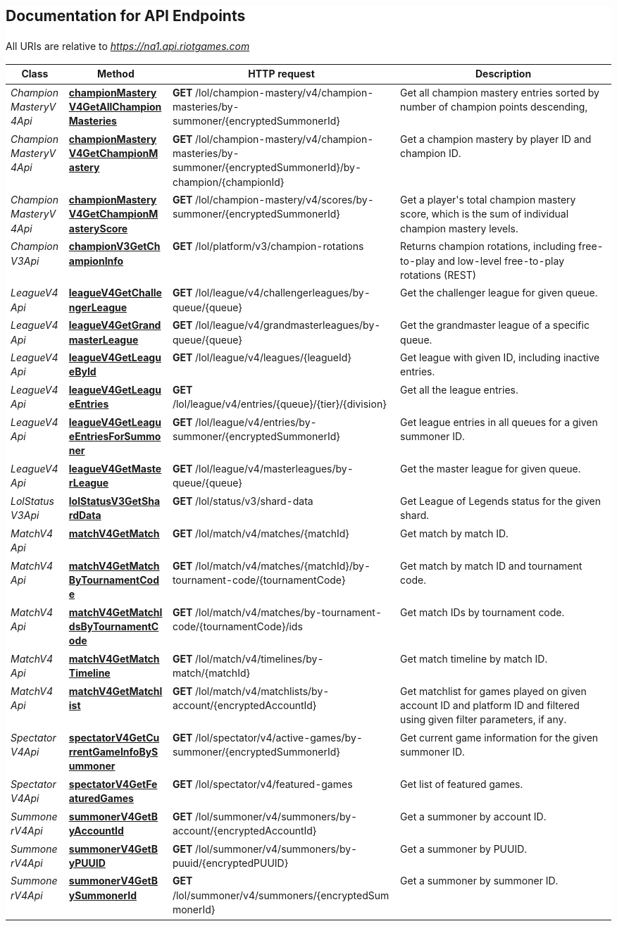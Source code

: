 ## Documentation for API Endpoints

All URIs are relative to *https://na1.api.riotgames.com*

Class | Method | HTTP request | Description
------------ | ------------- | ------------- | -------------
*ChampionMasteryV4Api* | [**championMasteryV4GetAllChampionMasteries**](docs/Api/ChampionMasteryV4Api.md#championmasteryv4getallchampionmasteries) | **GET** /lol/champion-mastery/v4/champion-masteries/by-summoner/{encryptedSummonerId} | Get all champion mastery entries sorted by number of champion points descending,
*ChampionMasteryV4Api* | [**championMasteryV4GetChampionMastery**](docs/Api/ChampionMasteryV4Api.md#championmasteryv4getchampionmastery) | **GET** /lol/champion-mastery/v4/champion-masteries/by-summoner/{encryptedSummonerId}/by-champion/{championId} | Get a champion mastery by player ID and champion ID.
*ChampionMasteryV4Api* | [**championMasteryV4GetChampionMasteryScore**](docs/Api/ChampionMasteryV4Api.md#championmasteryv4getchampionmasteryscore) | **GET** /lol/champion-mastery/v4/scores/by-summoner/{encryptedSummonerId} | Get a player&#39;s total champion mastery score, which is the sum of individual champion mastery levels.
*ChampionV3Api* | [**championV3GetChampionInfo**](docs/Api/ChampionV3Api.md#championv3getchampioninfo) | **GET** /lol/platform/v3/champion-rotations | Returns champion rotations, including free-to-play and low-level free-to-play rotations (REST)
*LeagueV4Api* | [**leagueV4GetChallengerLeague**](docs/Api/LeagueV4Api.md#leaguev4getchallengerleague) | **GET** /lol/league/v4/challengerleagues/by-queue/{queue} | Get the challenger league for given queue.
*LeagueV4Api* | [**leagueV4GetGrandmasterLeague**](docs/Api/LeagueV4Api.md#leaguev4getgrandmasterleague) | **GET** /lol/league/v4/grandmasterleagues/by-queue/{queue} | Get the grandmaster league of a specific queue.
*LeagueV4Api* | [**leagueV4GetLeagueById**](docs/Api/LeagueV4Api.md#leaguev4getleaguebyid) | **GET** /lol/league/v4/leagues/{leagueId} | Get league with given ID, including inactive entries.
*LeagueV4Api* | [**leagueV4GetLeagueEntries**](docs/Api/LeagueV4Api.md#leaguev4getleagueentries) | **GET** /lol/league/v4/entries/{queue}/{tier}/{division} | Get all the league entries.
*LeagueV4Api* | [**leagueV4GetLeagueEntriesForSummoner**](docs/Api/LeagueV4Api.md#leaguev4getleagueentriesforsummoner) | **GET** /lol/league/v4/entries/by-summoner/{encryptedSummonerId} | Get league entries in all queues for a given summoner ID.
*LeagueV4Api* | [**leagueV4GetMasterLeague**](docs/Api/LeagueV4Api.md#leaguev4getmasterleague) | **GET** /lol/league/v4/masterleagues/by-queue/{queue} | Get the master league for given queue.
*LolStatusV3Api* | [**lolStatusV3GetShardData**](docs/Api/LolStatusV3Api.md#lolstatusv3getsharddata) | **GET** /lol/status/v3/shard-data | Get League of Legends status for the given shard.
*MatchV4Api* | [**matchV4GetMatch**](docs/Api/MatchV4Api.md#matchv4getmatch) | **GET** /lol/match/v4/matches/{matchId} | Get match by match ID.
*MatchV4Api* | [**matchV4GetMatchByTournamentCode**](docs/Api/MatchV4Api.md#matchv4getmatchbytournamentcode) | **GET** /lol/match/v4/matches/{matchId}/by-tournament-code/{tournamentCode} | Get match by match ID and tournament code.
*MatchV4Api* | [**matchV4GetMatchIdsByTournamentCode**](docs/Api/MatchV4Api.md#matchv4getmatchidsbytournamentcode) | **GET** /lol/match/v4/matches/by-tournament-code/{tournamentCode}/ids | Get match IDs by tournament code.
*MatchV4Api* | [**matchV4GetMatchTimeline**](docs/Api/MatchV4Api.md#matchv4getmatchtimeline) | **GET** /lol/match/v4/timelines/by-match/{matchId} | Get match timeline by match ID.
*MatchV4Api* | [**matchV4GetMatchlist**](docs/Api/MatchV4Api.md#matchv4getmatchlist) | **GET** /lol/match/v4/matchlists/by-account/{encryptedAccountId} | Get matchlist for games played on given account ID and platform ID and filtered using given filter parameters, if any.
*SpectatorV4Api* | [**spectatorV4GetCurrentGameInfoBySummoner**](docs/Api/SpectatorV4Api.md#spectatorv4getcurrentgameinfobysummoner) | **GET** /lol/spectator/v4/active-games/by-summoner/{encryptedSummonerId} | Get current game information for the given summoner ID.
*SpectatorV4Api* | [**spectatorV4GetFeaturedGames**](docs/Api/SpectatorV4Api.md#spectatorv4getfeaturedgames) | **GET** /lol/spectator/v4/featured-games | Get list of featured games.
*SummonerV4Api* | [**summonerV4GetByAccountId**](docs/Api/SummonerV4Api.md#summonerv4getbyaccountid) | **GET** /lol/summoner/v4/summoners/by-account/{encryptedAccountId} | Get a summoner by account ID.
*SummonerV4Api* | [**summonerV4GetByPUUID**](docs/Api/SummonerV4Api.md#summonerv4getbypuuid) | **GET** /lol/summoner/v4/summoners/by-puuid/{encryptedPUUID} | Get a summoner by PUUID.
*SummonerV4Api* | [**summonerV4GetBySummonerId**](docs/Api/SummonerV4Api.md#summonerv4getbysummonerid) | **GET** /lol/summoner/v4/summoners/{encryptedSummonerId} | Get a summoner by summoner ID.